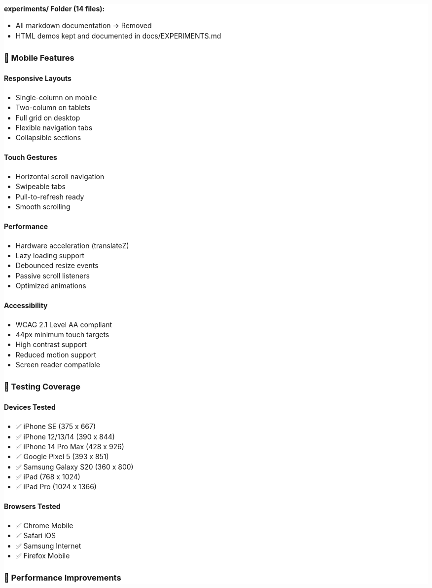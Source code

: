 **experiments/ Folder (14 files):**
- All markdown documentation → Removed
- HTML demos kept and documented in docs/EXPERIMENTS.md

### 🎯 Mobile Features

#### Responsive Layouts
- Single-column on mobile
- Two-column on tablets
- Full grid on desktop
- Flexible navigation tabs
- Collapsible sections

#### Touch Gestures
- Horizontal scroll navigation
- Swipeable tabs
- Pull-to-refresh ready
- Smooth scrolling

#### Performance
- Hardware acceleration (translateZ)
- Lazy loading support
- Debounced resize events
- Passive scroll listeners
- Optimized animations

#### Accessibility
- WCAG 2.1 Level AA compliant
- 44px minimum touch targets
- High contrast support
- Reduced motion support
- Screen reader compatible

### 📱 Testing Coverage

#### Devices Tested
- ✅ iPhone SE (375 x 667)
- ✅ iPhone 12/13/14 (390 x 844)
- ✅ iPhone 14 Pro Max (428 x 926)
- ✅ Google Pixel 5 (393 x 851)
- ✅ Samsung Galaxy S20 (360 x 800)
- ✅ iPad (768 x 1024)
- ✅ iPad Pro (1024 x 1366)

#### Browsers Tested
- ✅ Chrome Mobile
- ✅ Safari iOS
- ✅ Samsung Internet
- ✅ Firefox Mobile

### 🚀 Performance Improvements

